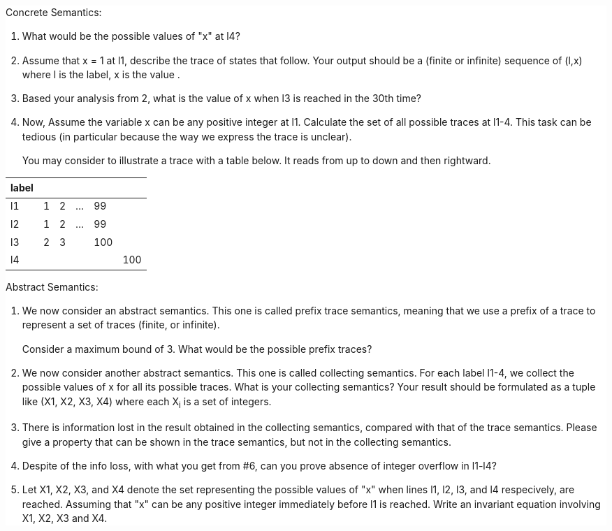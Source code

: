 Concrete Semantics:

1.  What would be the possible values of "x" at l4?

2.  Assume that x = 1 at l1, describe the trace of states that follow.
    Your output should be a (finite or infinite) sequence of (l,x) where
    l is the label, x is the value .

3.  Based your analysis from 2, what is the value of x when l3 is
    reached in the 30th time?

4.  Now, Assume the variable x can be any positive integer at l1.
    Calculate the set of all possible traces at l1-4. This task can be
    tedious (in particular because the way we express the trace is
    unclear).

    You may consider to illustrate a trace with a table below. It reads
    from up to down and then rightward.

| label |     |     |     |     |     |
|-------|-----|-----|-----|-----|-----|
| l1    | 1   | 2   | …   | 99  |     |
| l2    | 1   | 2   | …   | 99  |     |
| l3    | 2   | 3   |     | 100 |     |
| l4    |     |     |     |     | 100 |

Abstract Semantics:

1.  We now consider an abstract semantics. This one is called prefix
    trace semantics, meaning that we use a prefix of a trace to
    represent a set of traces (finite, or infinite).

    Consider a maximum bound of 3. What would be the possible prefix
    traces?

2.  We now consider another abstract semantics. This one is called
    collecting semantics. For each label l1-4, we collect the possible values of x for all its
possible traces. What is your collecting semantics? Your result should
be formulated as a tuple like (X1, X2, X3, X4) where each X<sub>i</sub>
is a set of integers.

1.  There is information lost in the result obtained in the collecting
    semantics, compared with that of the trace semantics. Please give a
    property that can be shown in the trace semantics, but not in the
    collecting semantics.

2.  Despite of the info loss, with what you get from \#6, can you prove
    absence of integer overflow in l1-l4?

3.  Let X1, X2, X3, and X4 denote the set representing the possible
    values of "x" when lines l1, l2, l3, and l4 respecively, are
    reached. Assuming that "x" can be any positive integer immediately
    before l1 is reached. Write an invariant equation involving X1, X2,
    X3 and X4.

